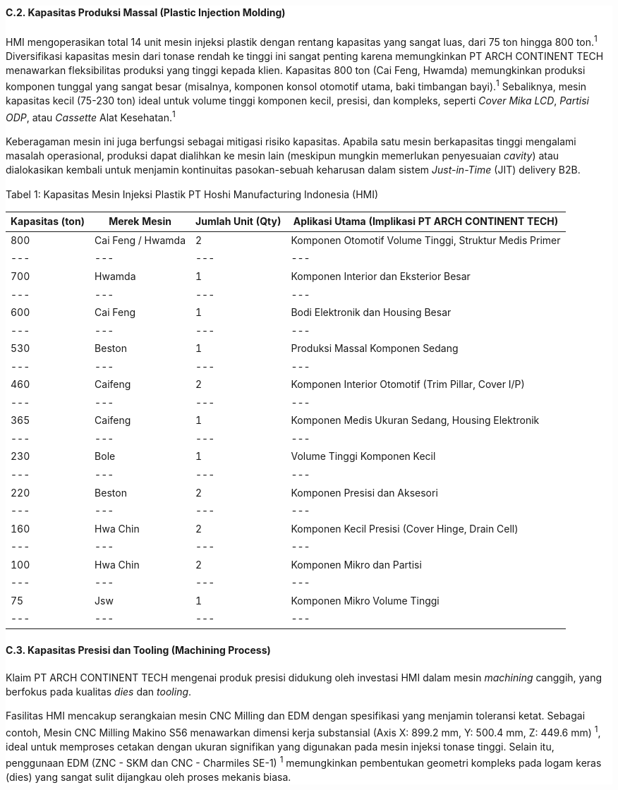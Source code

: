 #### C.2. Kapasitas Produksi Massal (Plastic Injection Molding)

HMI mengoperasikan total 14 unit mesin injeksi plastik dengan rentang kapasitas yang sangat luas, dari 75 ton hingga 800 ton.<sup>1</sup> Diversifikasi kapasitas mesin dari tonase rendah ke tinggi ini sangat penting karena memungkinkan PT ARCH CONTINENT TECH menawarkan fleksibilitas produksi yang tinggi kepada klien. Kapasitas 800 ton (Cai Feng, Hwamda) memungkinkan produksi komponen tunggal yang sangat besar (misalnya, komponen konsol otomotif utama, baki timbangan bayi).<sup>1</sup> Sebaliknya, mesin kapasitas kecil (75-230 ton) ideal untuk volume tinggi komponen kecil, presisi, dan kompleks, seperti _Cover Mika LCD_, _Partisi ODP_, atau _Cassette_ Alat Kesehatan.<sup>1</sup>

Keberagaman mesin ini juga berfungsi sebagai mitigasi risiko kapasitas. Apabila satu mesin berkapasitas tinggi mengalami masalah operasional, produksi dapat dialihkan ke mesin lain (meskipun mungkin memerlukan penyesuaian _cavity_) atau dialokasikan kembali untuk menjamin kontinuitas pasokan-sebuah keharusan dalam sistem _Just-in-Time_ (JIT) delivery B2B.

Tabel 1: Kapasitas Mesin Injeksi Plastik PT Hoshi Manufacturing Indonesia (HMI)

| **Kapasitas (ton)** | **Merek Mesin**   | **Jumlah Unit (Qty)** | **Aplikasi Utama (Implikasi PT ARCH CONTINENT TECH)**  |
| ------------------- | ----------------- | --------------------- | ------------------------------------------------------ |
| 800                 | Cai Feng / Hwamda | 2                     | Komponen Otomotif Volume Tinggi, Struktur Medis Primer |
| ---                 | ---               | ---                   | ---                                                    |
| 700                 | Hwamda            | 1                     | Komponen Interior dan Eksterior Besar                  |
| ---                 | ---               | ---                   | ---                                                    |
| 600                 | Cai Feng          | 1                     | Bodi Elektronik dan Housing Besar                      |
| ---                 | ---               | ---                   | ---                                                    |
| 530                 | Beston            | 1                     | Produksi Massal Komponen Sedang                        |
| ---                 | ---               | ---                   | ---                                                    |
| 460                 | Caifeng           | 2                     | Komponen Interior Otomotif (Trim Pillar, Cover I/P)    |
| ---                 | ---               | ---                   | ---                                                    |
| 365                 | Caifeng           | 1                     | Komponen Medis Ukuran Sedang, Housing Elektronik       |
| ---                 | ---               | ---                   | ---                                                    |
| 230                 | Bole              | 1                     | Volume Tinggi Komponen Kecil                           |
| ---                 | ---               | ---                   | ---                                                    |
| 220                 | Beston            | 2                     | Komponen Presisi dan Aksesori                          |
| ---                 | ---               | ---                   | ---                                                    |
| 160                 | Hwa Chin          | 2                     | Komponen Kecil Presisi (Cover Hinge, Drain Cell)       |
| ---                 | ---               | ---                   | ---                                                    |
| 100                 | Hwa Chin          | 2                     | Komponen Mikro dan Partisi                             |
| ---                 | ---               | ---                   | ---                                                    |
| 75                  | Jsw               | 1                     | Komponen Mikro Volume Tinggi                           |
| ---                 | ---               | ---                   | ---                                                    |

#### C.3. Kapasitas Presisi dan Tooling (Machining Process)

Klaim PT ARCH CONTINENT TECH mengenai produk presisi didukung oleh investasi HMI dalam mesin _machining_ canggih, yang berfokus pada kualitas _dies_ dan _tooling_.

Fasilitas HMI mencakup serangkaian mesin CNC Milling dan EDM dengan spesifikasi yang menjamin toleransi ketat. Sebagai contoh, Mesin CNC Milling Makino S56 menawarkan dimensi kerja substansial (Axis X: 899.2 mm, Y: 500.4 mm, Z: 449.6 mm) <sup>1</sup>, ideal untuk memproses cetakan dengan ukuran signifikan yang digunakan pada mesin injeksi tonase tinggi. Selain itu, penggunaan EDM (ZNC - SKM dan CNC - Charmiles SE-1) <sup>1</sup> memungkinkan pembentukan geometri kompleks pada logam keras (dies) yang sangat sulit dijangkau oleh proses mekanis biasa.
